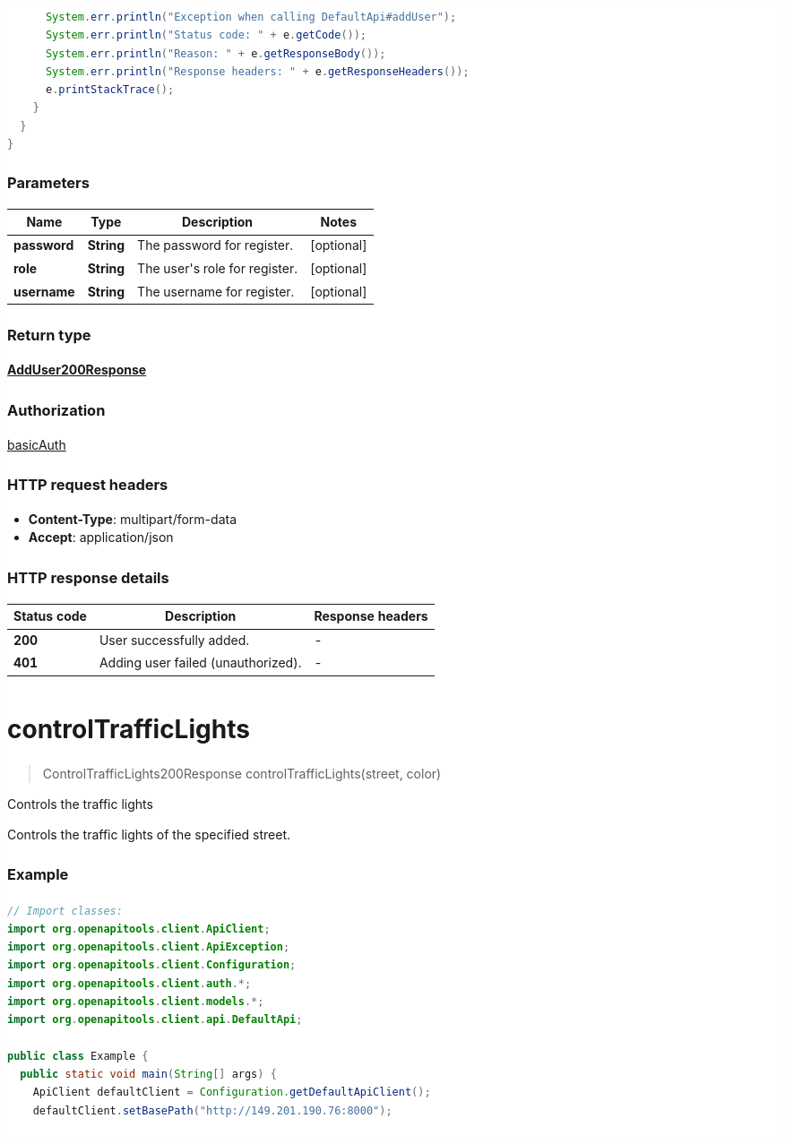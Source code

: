 ```java
      System.err.println("Exception when calling DefaultApi#addUser");
      System.err.println("Status code: " + e.getCode());
      System.err.println("Reason: " + e.getResponseBody());
      System.err.println("Response headers: " + e.getResponseHeaders());
      e.printStackTrace();
    }
  }
}
```

### Parameters

| Name | Type | Description  | Notes |
|------------- | ------------- | ------------- | -------------|
| **password** | **String**| The password for register. | [optional] |
| **role** | **String**| The user&#39;s role for register. | [optional] |
| **username** | **String**| The username for register. | [optional] |

### Return type

[**AddUser200Response**](AddUser200Response.md)

### Authorization

[basicAuth](../README.md#basicAuth)

### HTTP request headers

 - **Content-Type**: multipart/form-data
 - **Accept**: application/json

### HTTP response details
| Status code | Description | Response headers |
|-------------|-------------|------------------|
| **200** | User successfully added. |  -  |
| **401** | Adding user failed (unauthorized). |  -  |

<a name="controlTrafficLights"></a>
# **controlTrafficLights**
> ControlTrafficLights200Response controlTrafficLights(street, color)

Controls the traffic lights

Controls the traffic lights of the specified street.

### Example
```java
// Import classes:
import org.openapitools.client.ApiClient;
import org.openapitools.client.ApiException;
import org.openapitools.client.Configuration;
import org.openapitools.client.auth.*;
import org.openapitools.client.models.*;
import org.openapitools.client.api.DefaultApi;

public class Example {
  public static void main(String[] args) {
    ApiClient defaultClient = Configuration.getDefaultApiClient();
    defaultClient.setBasePath("http://149.201.190.76:8000");
    
```